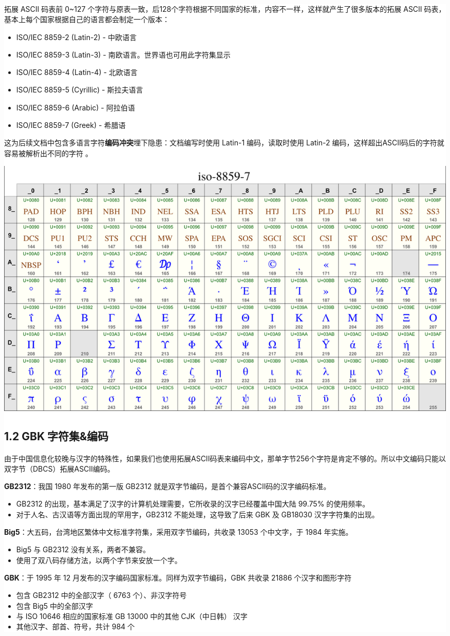 拓展 ASCII 码表前 0~127 个字符与原表一致，后128个字符根据不同国家的标准，内容不一样，这样就产生了很多版本的拓展 ASCII 码表，基本上每个国家根据自己的语言都会制定一个版本：

- ISO/IEC 8859-2 (Latin-2) - 中欧语言

- ISO/IEC 8859-3 (Latin-3) - 南欧语言。世界语也可用此字符集显示
- ISO/IEC 8859-4 (Latin-4) - 北欧语言
- ISO/IEC 8859-5 (Cyrillic) - 斯拉夫语言
- ISO/IEC 8859-6 (Arabic) - 阿拉伯语
- ISO/IEC 8859-7 (Greek) - 希腊语

这为后续文档中包含多语言字符**编码冲突**埋下隐患：文档编写时使用 Latin-1 编码，读取时使用 Latin-2 编码，这样超出ASCII码后的字符就容易被解析出不同的字符 。

![1713427397043](./09-%E5%AD%97%E7%AC%A6%E4%B8%B2%E7%BC%96%E7%A0%81/1713427397043.jpg)

## 1.2 GBK 字符集&编码

由于中国信息化较晚与汉字的特殊性，如果我们也使用拓展ASCII码表来编码中文，那单字节256个字符是肯定不够的。所以中文编码只能以双字节（DBCS）拓展ASCII编码。

**GB2312**：我国 1980 年发布的第一版 GB2312 就是双字节编码，是首个兼容ASCII码的汉字编码标准。

- GB2312 的出现，基本满足了汉字的计算机处理需要，它所收录的汉字已经覆盖中国大陆 99.75% 的使用频率。
- 对于人名、古汉语等方面出现的罕用字，GB2312 不能处理，这导致了后来 GBK 及 GB18030 汉字字符集的出现。

**Big5**：大五码，台湾地区繁体中文标准字符集，采用双字节编码，共收录 13053 个中文字，于 1984 年实施。

- Big5 与 GB2312 没有关系，两者不兼容。
- 使用了双八码存储方法，以两个字节来安放一个字。

**GBK**：于 1995 年 12 月发布的汉字编码国家标准。同样为双字节编码，GBK 共收录 21886 个汉字和图形字符

- 包含 GB2312 中的全部汉字（ 6763 个）、非汉字符号
- 包含 Big5 中的全部汉字
- 与 ISO 10646 相应的国家标准 GB 13000 中的其他 CJK（中日韩） 汉字
- 其他汉字、部首、符号，共计 984 个
